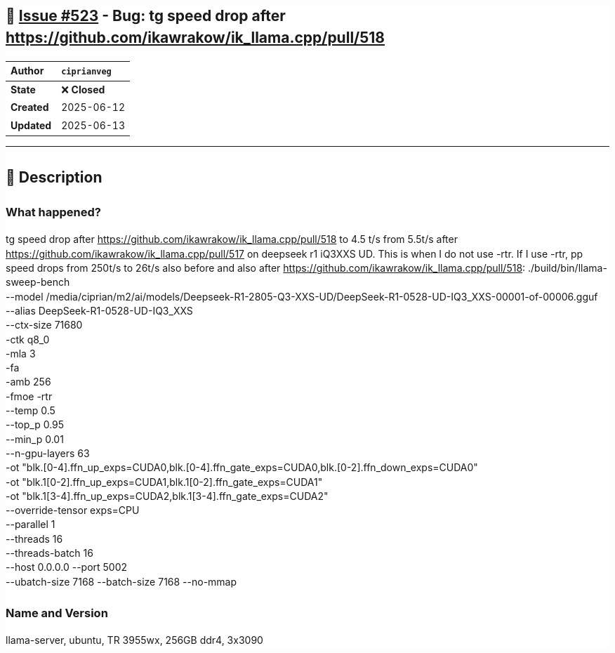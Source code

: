 ## 📌 [Issue #523](https://github.com/ikawrakow/ik_llama.cpp/issues/523) - Bug: tg speed drop after https://github.com/ikawrakow/ik_llama.cpp/pull/518

| **Author** | `ciprianveg` |
| :--- | :--- |
| **State** | ❌ **Closed** |
| **Created** | 2025-06-12 |
| **Updated** | 2025-06-13 |

---

## 📄 Description

### What happened?

 tg speed drop after https://github.com/ikawrakow/ik_llama.cpp/pull/518 to 4.5 t/s from 5.5t/s after https://github.com/ikawrakow/ik_llama.cpp/pull/517 on deepseek r1 iQ3XXS UD. This is when I do not use -rtr. If I use -rtr, pp speed drops from 250t/s to 26t/s also before and also after  https://github.com/ikawrakow/ik_llama.cpp/pull/518:
./build/bin/llama-sweep-bench   \
    --model /media/ciprian/m2/ai/models/Deepseek-R1-2805-Q3-XXS-UD/DeepSeek-R1-0528-UD-IQ3_XXS-00001-of-00006.gguf \
    --alias DeepSeek-R1-0528-UD-IQ3_XXS \
    --ctx-size 71680 \
    -ctk q8_0 \
    -mla 3 \
    -fa \
    -amb 256 \
    -fmoe -rtr \
    --temp 0.5 \
    --top_p 0.95 \
    --min_p 0.01 \
    --n-gpu-layers 63 \
    -ot "blk\.[0-4]\.ffn_up_exps=CUDA0,blk\.[0-4]\.ffn_gate_exps=CUDA0,blk\.[0-2]\.ffn_down_exps=CUDA0"  \
    -ot "blk\.1[0-2]\.ffn_up_exps=CUDA1,blk\.1[0-2]\.ffn_gate_exps=CUDA1"    \
    -ot "blk\.1[3-4]\.ffn_up_exps=CUDA2,blk\.1[3-4]\.ffn_gate_exps=CUDA2"    \
    --override-tensor exps=CPU \
    --parallel 1 \
    --threads 16 \
    --threads-batch 16 \
    --host 0.0.0.0 --port 5002   \
    --ubatch-size 7168 --batch-size 7168  --no-mmap 

### Name and Version

llama-server, ubuntu, TR 3955wx, 256GB ddr4, 3x3090
